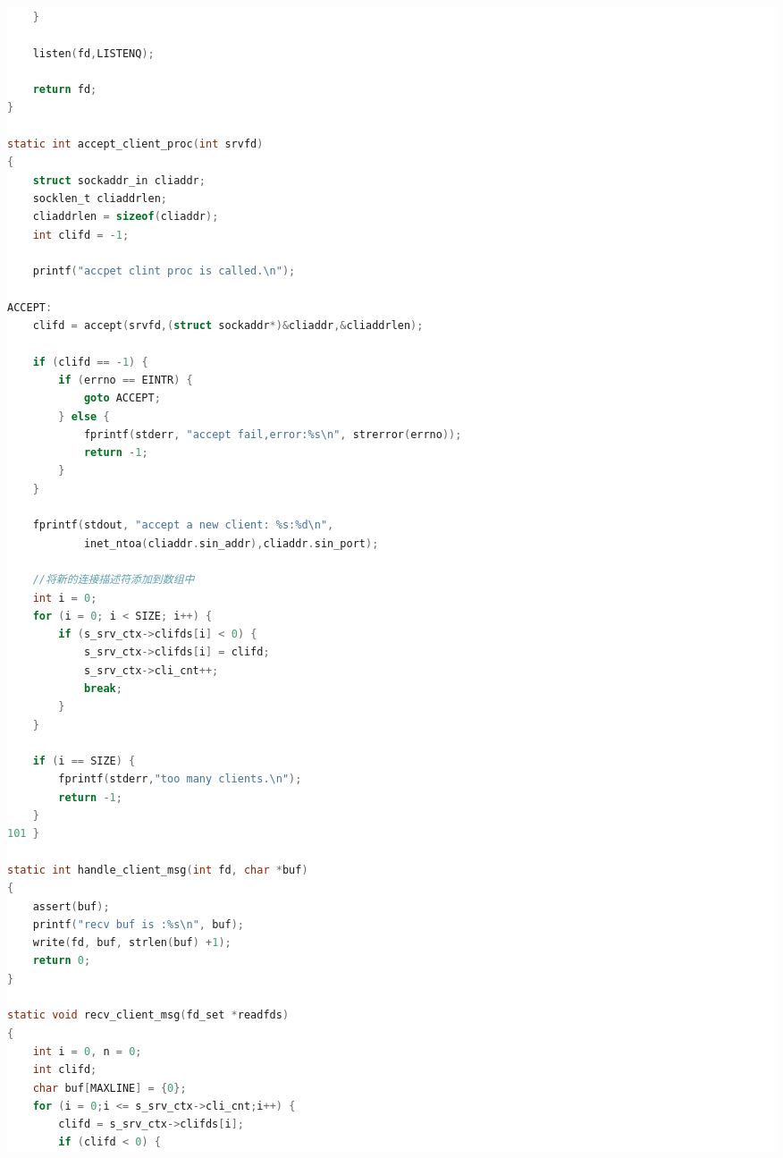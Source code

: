 ``` c
    }

    listen(fd,LISTENQ);

    return fd;
}

static int accept_client_proc(int srvfd)
{
    struct sockaddr_in cliaddr;
    socklen_t cliaddrlen;
    cliaddrlen = sizeof(cliaddr);
    int clifd = -1;

    printf("accpet clint proc is called.\n");

ACCEPT:
    clifd = accept(srvfd,(struct sockaddr*)&cliaddr,&cliaddrlen);

    if (clifd == -1) {
        if (errno == EINTR) {
            goto ACCEPT;
        } else {
            fprintf(stderr, "accept fail,error:%s\n", strerror(errno));
            return -1;
        }
    }

    fprintf(stdout, "accept a new client: %s:%d\n",
            inet_ntoa(cliaddr.sin_addr),cliaddr.sin_port);

    //将新的连接描述符添加到数组中
    int i = 0;
    for (i = 0; i < SIZE; i++) {
        if (s_srv_ctx->clifds[i] < 0) {
            s_srv_ctx->clifds[i] = clifd;
            s_srv_ctx->cli_cnt++;
            break;
        }
    }

    if (i == SIZE) {
        fprintf(stderr,"too many clients.\n");
        return -1;
    }
101 }

static int handle_client_msg(int fd, char *buf) 
{
    assert(buf);
    printf("recv buf is :%s\n", buf);
    write(fd, buf, strlen(buf) +1);
    return 0;
}

static void recv_client_msg(fd_set *readfds)
{
    int i = 0, n = 0;
    int clifd;
    char buf[MAXLINE] = {0};
    for (i = 0;i <= s_srv_ctx->cli_cnt;i++) {
        clifd = s_srv_ctx->clifds[i];
        if (clifd < 0) {
```